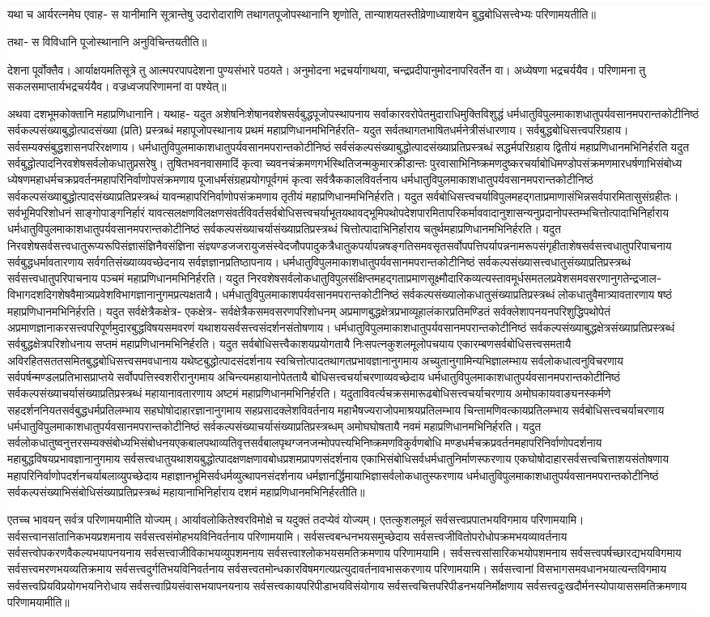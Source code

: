 यथा च आर्यरत्नमेघ एवाह- स यानीमानि सूत्रान्तेषु उदारोदाराणि तथागतपूजोपस्थानानि शृणोति, तान्याशयतस्तीव्रेणाध्याशयेन बुद्धबोधिसत्त्वेभ्यः परिणामयतीति॥

तथा- स विविधानि पूजोस्थानानि अनुविचिन्तयतीति॥

देशना पूर्वोक्तैव। आर्याक्षयमतिसूत्रे तु आत्मपरपापदेशना पुण्यसंभारे पठयते। अनुमोदना भद्रचर्यागाथया, चन्द्रप्रदीपानुमोदनापरिवर्तेन वा। अध्येषणा भद्रचर्ययैव। परिणामना तु सकलसमाप्तार्यभद्रचर्ययैव। वज्रध्वजपरिणामनां वा पश्येत्॥

अथवा दशभूमकोक्तानि महाप्रणिधानानि। यथाह- यदुत अशेषनिःशेषानवशेषसर्वबुद्धपूजोपस्थापनाय सर्वाकारवरोपेतमुदाराधिमुक्तिविशुद्धं धर्मधातुविपुलमाकाशधातुपर्यवसानमपरान्तकोटीनिष्ठं सर्वकल्पसंख्याबुद्धोत्पादसंख्या (प्रति) प्रस्त्रब्धं महापूजोपस्थानाय प्रथमं महाप्रणिधानमभिनिर्हरति- यदुत सर्वतथागतभाषितधर्मनेत्रीसंधारणाय। सर्वबुद्धबोधिसत्त्वपरिग्रहाय। सर्वसम्यक्संबुद्धशासनपरिरक्षणाय। धर्मधातुविपुलमाकाशधातुपर्यवसानमपरान्तकोटीनिष्ठं सर्वसंकल्पसंख्याबुद्धोत्पादसंख्याप्रतिप्रस्त्रब्धं सद्धर्मपरिग्रहाय द्वितीयं महाप्रणिधानमभिनिर्हरति यदुत सर्वबुद्धोत्पादनिरवशेषसर्वलोकधातुप्रसरेषु। तुषितभवनवासमादिं कृत्वा च्यवनचंक्रमणगर्भस्थितिजन्मकुमारक्रीडान्तः पुरवासाभिनिष्क्रमणदुष्करचर्याबोधिमण्डोपसंक्रमणमारधर्षणाभिसंबोध्य ध्येषणमहाधर्मचक्रप्रवर्तनमहापरिनिर्वाणोपसंक्रमणाय पूजाधर्मसंग्रहप्रयोगपूर्वगमं कृत्वा सर्वत्रैककालविवर्तनाय धर्मधातुविपुलमाकाशधातुपर्यवसानमपरान्तकोटीनिष्ठं सर्वकल्पसंख्याबुद्धोत्पादसंख्याप्रतिप्रस्त्रब्धं यावन्महापरिनिर्वाणोपसंक्रमणाय तृतीयं महाप्रणिधानमभिनिर्हरति। यदुत सर्वबोधिसत्त्वचर्याविपुलमहद्गताप्रमाणासंभिन्नसर्वपारमितासुसंग्रहीतः। सर्वभूमिपरिशोधनं साङ्गोपाङ्गनिर्हारं यावत्सलक्षणविलक्षणसंवर्तविवर्तसर्वबोधिसत्त्वचर्याभूतयथावद्भूमिपथोपदेशपारमितापरिकर्माववादानुशासन्यनुप्रदानोपस्तम्भचित्तोत्पादाभिनिर्हाराय धर्मधातुविपुलमाकाशधातुपर्यवसानमपरान्तकोटीनिष्ठं सर्वकल्पसंख्याचर्यासंख्याप्रतिप्रस्त्रब्धं चित्तोत्पादाभिनिर्हाराय चतुर्थमहाप्रणिधानमभिनिर्हरति। यदुत निरवशेषसर्वसत्त्वधातुरूप्यरूपिसंज्ञासंज्ञिनैवसंज्ञिना संज्ञ्यण्डजजरायुजसंस्वेदजौपपादुकत्रैधातुकपर्यापन्नषङ्गतिसमवसृतसर्वोपपत्तिपर्यापन्ननामरूपसंगृहीताशेषसर्वसत्त्वधातुपरिपाचनाय सर्वबुद्धधर्मावतारणाय सर्वगतिसंख्याव्यवच्छेदनाय सर्वज्ञज्ञानप्रतिष्ठापनाय। धर्मधातुविपुलमाकाशधातुपर्यवसानमपरान्तकोटीनिष्ठं सर्वकल्पसंख्यासत्त्वधातुसंख्याप्रतिप्रस्त्रब्धं सर्वसत्त्वधातुपरिपाचनाय पञ्चमं महाप्रणिधानमभिनिर्हरति। यदुत निरवशेषसर्वलोकधातुविपुलसंक्षिप्तमहद्गताप्रमाणसूक्ष्मौदारिकव्यत्यस्तावमूर्धसमतलप्रवेशसमवसरणानुगतेन्द्रजाल-विभागदशदिगशेषवैमात्र्यप्रवेशविभागज्ञानानुगमप्रत्यक्षतायै। धर्मधातुविपुलमाकाशपर्यवसानमपरान्तकोटीनिष्ठं सर्वकल्पसंख्यालोकधातुसंख्याप्रतिप्रस्त्रब्धं लोकधातुवैमात्र्यावतारणाय षष्ठं महाप्रणिधानमभिनिर्हरति। यदुत सर्वक्षेत्रैकक्षेत्र- एकक्षेत्र- सर्वक्षेत्रैकसमवसरणपरिशोधनम् अप्रमाणबुद्धक्षेत्रप्रभाव्यूहालंकारप्रतिमण्डितं सर्वक्लेशापनयनपरिशुद्धिपथोपेतं अप्रमाणज्ञानाकरसत्त्वपरिपूर्णमुदारबुद्धविषयसमवरणं यथाशयसर्वसत्त्वसंदर्शनसंतोषणाय। धर्मधातुविपुलमाकाशधातुपर्यवसानमपरान्तकोटीनिष्ठं सर्वकल्पसंख्याबुद्धक्षेत्रसंख्याप्रतिप्रस्त्रब्धं सर्वबुद्धक्षेत्रपरिशोधनाय सप्तमं महाप्रणिधानमभिनिर्हरति। यदुत सर्वबोधिसत्त्वैकाशयप्रयोगतायै निःसपत्नकुशलमूलोपचयाय एकारम्बणसर्वबोधिसत्त्वसमतायै अविरहितसततसमितबुद्धबोधिसत्त्वसमवधानाय यथेष्टबुद्धोत्पादसंदर्शनाय स्वचित्तोत्पादतथागतप्रभावज्ञानानुगमाय अच्युतानुगामिन्यभिज्ञालम्भाय सर्वलोकधात्वनुविचरणाय सर्वपर्षन्मण्डलप्रतिभासप्राप्तये  सर्वोपपत्तिस्वशरीरानुगमाय अचिन्त्यमहायानोपेततायै बोधिसत्त्वचर्याचरणाव्यवच्छेदाय धर्मधातुविपुलमाकाशधातुपर्यवसानमपरान्तकोटीनिष्ठं सर्वकल्पसंख्याचर्यासंख्याप्रतिप्रस्त्रब्धं महायानावतारणाय अष्टमं महाप्रणिधानमभिनिर्हरति। यदुताविवर्त्यचक्रसमारूढबोधिसत्त्वचर्याचरणाय अमोघकायवाङ्यनस्कर्मणे सहदर्शननियतसर्वबुद्धधर्मप्रतिलम्भाय सहघोषोदाहारज्ञानानुगमाय सहप्रसादक्लेशविवर्तनाय महाभैषज्यराजोपमाश्रयप्रतिलम्भाय चिन्तामणिवत्कायप्रतिलम्भाय सर्वबोधिसत्त्वचर्याचरणाय धर्मधातुविपुलमाकाशधातुपर्यवसानमपरान्तकोटीनिष्ठं सर्वकल्पसंख्याचर्यासंख्याप्रतिप्रस्त्रब्धम् अमोघघोषतायै नवमं महाप्रणिधानमभिनिर्हरति। यदुत सर्वलोकधातुष्वनुत्तरसम्यक्संबोध्यभिसंबोधनय‍एकबालपथाव्यतिवृत्तसर्वबालपृथग्जनजन्मोपपत्त्यभिनिष्क्रमणविकुर्वणबोधि मण्डधर्मचक्रप्रवर्तनमहापरिनिर्वाणोपदर्शनाय महाबुद्धविषयप्रभावज्ञानानुगमाय सर्वसत्त्वधातुयथाशयबुद्धोत्पादक्षणक्षणावबोधप्रशमप्रापणसंदर्शनाय एकाभिसंबोधिसर्वधर्मधातुनिर्माणस्फरणाय एकघोषोदाहारसर्वसत्त्वचित्ताशयसंतोषणाय महापरिनिर्वाणोपदर्शनचर्याबलाव्युपच्छेदाय महाज्ञानभूमिसर्वधर्मव्युत्थापनसंदर्शनाय धर्मज्ञानर्द्धिमायाभिज्ञासर्वलोकधातुस्फरणाय धर्मधातुविपुलमाकाशधातुपर्यवसानमपरान्तकोटीनिष्ठं सर्वकल्पसंख्याभिसंबोधिसंख्याप्रतिप्रस्त्रब्धं महायानाभिनिर्हाराय दशमं महाप्रणिधानमभिनिर्हरतीति॥

एतच्च भावयन् सर्वत्र परिणामयामीति योज्यम्। आर्यावलोकितेश्वरविमोक्षे च यदुक्तं तदप्येवं योज्यम्। एतत्कुशलमूलं सर्वसत्त्वप्रपातभयविगमाय परिणामयामि। सर्वसत्त्वानसांतानिकभयप्रशमनाय सर्वसत्त्वसंमोहभयविनिवर्तनाय परिणामयामि। सर्वसत्त्वबन्धनभयसमुच्छेदाय सर्वसत्त्वजीवितोपरोधोपक्रमभयव्यावर्तनाय सर्वसत्त्वोपकरणवैकल्यभयापनयनाय सर्वसत्त्वाजीविकाभयव्युपशमनाय सर्वसत्त्वाश्लोकभयसमतिक्रमणाय परिणामयामि। सर्वसत्त्वसांसारिकभयोपशमनाय सर्वसत्त्वपर्षच्छारद्यभयविगमाय सर्वसत्त्वमरणभयव्यतिक्रमाय सर्वसत्त्वदुर्गतिभयविनिवर्तनाय सर्वसत्त्वतमोन्धकारविषमगत्यप्रत्युदावर्तनावभासकरणाय परिणामयामि। सर्वसत्त्वानां विसभागसमवधानभयात्यन्तविगमाय सर्वसत्त्वप्रियविप्रयोगभयनिरोधाय सर्वसत्त्वाप्रियसंवासभयापनयनाय सर्वसत्त्वकायपरिपीडाभयविसंयोगाय सर्वसत्त्वचित्तपरिपीडनभयनिर्मोक्षणाय सर्वसत्त्वदुःखदौर्मनस्योपायाससमतिक्रमणाय परिणामयामीति॥
